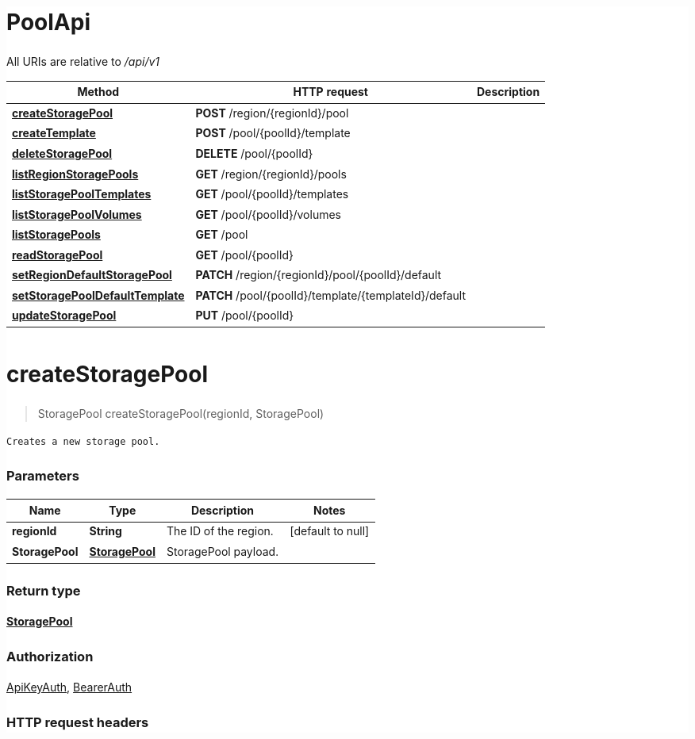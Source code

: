 # PoolApi

All URIs are relative to */api/v1*

| Method | HTTP request | Description |
|------------- | ------------- | -------------|
| [**createStoragePool**](PoolApi.md#createStoragePool) | **POST** /region/{regionId}/pool |  |
| [**createTemplate**](PoolApi.md#createTemplate) | **POST** /pool/{poolId}/template |  |
| [**deleteStoragePool**](PoolApi.md#deleteStoragePool) | **DELETE** /pool/{poolId} |  |
| [**listRegionStoragePools**](PoolApi.md#listRegionStoragePools) | **GET** /region/{regionId}/pools |  |
| [**listStoragePoolTemplates**](PoolApi.md#listStoragePoolTemplates) | **GET** /pool/{poolId}/templates |  |
| [**listStoragePoolVolumes**](PoolApi.md#listStoragePoolVolumes) | **GET** /pool/{poolId}/volumes |  |
| [**listStoragePools**](PoolApi.md#listStoragePools) | **GET** /pool |  |
| [**readStoragePool**](PoolApi.md#readStoragePool) | **GET** /pool/{poolId} |  |
| [**setRegionDefaultStoragePool**](PoolApi.md#setRegionDefaultStoragePool) | **PATCH** /region/{regionId}/pool/{poolId}/default |  |
| [**setStoragePoolDefaultTemplate**](PoolApi.md#setStoragePoolDefaultTemplate) | **PATCH** /pool/{poolId}/template/{templateId}/default |  |
| [**updateStoragePool**](PoolApi.md#updateStoragePool) | **PUT** /pool/{poolId} |  |


<a name="createStoragePool"></a>
# **createStoragePool**
> StoragePool createStoragePool(regionId, StoragePool)



    Creates a new storage pool.

### Parameters

|Name | Type | Description  | Notes |
|------------- | ------------- | ------------- | -------------|
| **regionId** | **String**| The ID of the region. | [default to null] |
| **StoragePool** | [**StoragePool**](../Models/StoragePool.md)| StoragePool payload. | |

### Return type

[**StoragePool**](../Models/StoragePool.md)

### Authorization

[ApiKeyAuth](../README.md#ApiKeyAuth), [BearerAuth](../README.md#BearerAuth)

### HTTP request headers
